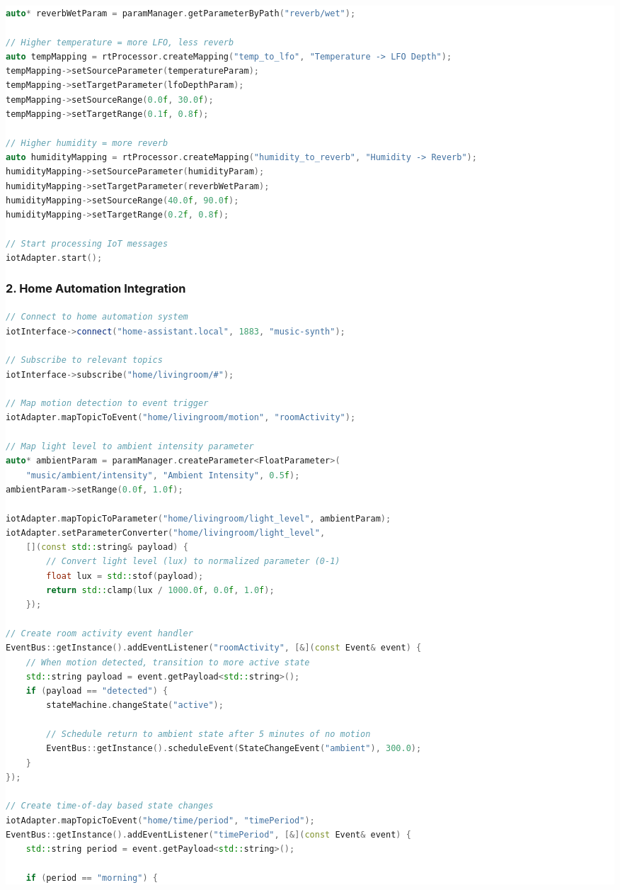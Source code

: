 ```cpp
auto* reverbWetParam = paramManager.getParameterByPath("reverb/wet");

// Higher temperature = more LFO, less reverb
auto tempMapping = rtProcessor.createMapping("temp_to_lfo", "Temperature -> LFO Depth");
tempMapping->setSourceParameter(temperatureParam);
tempMapping->setTargetParameter(lfoDepthParam);
tempMapping->setSourceRange(0.0f, 30.0f);
tempMapping->setTargetRange(0.1f, 0.8f);

// Higher humidity = more reverb
auto humidityMapping = rtProcessor.createMapping("humidity_to_reverb", "Humidity -> Reverb");
humidityMapping->setSourceParameter(humidityParam);
humidityMapping->setTargetParameter(reverbWetParam);
humidityMapping->setSourceRange(40.0f, 90.0f);
humidityMapping->setTargetRange(0.2f, 0.8f);

// Start processing IoT messages
iotAdapter.start();
```

### 2. Home Automation Integration

```cpp
// Connect to home automation system
iotInterface->connect("home-assistant.local", 1883, "music-synth");

// Subscribe to relevant topics
iotInterface->subscribe("home/livingroom/#");

// Map motion detection to event trigger
iotAdapter.mapTopicToEvent("home/livingroom/motion", "roomActivity");

// Map light level to ambient intensity parameter
auto* ambientParam = paramManager.createParameter<FloatParameter>(
    "music/ambient/intensity", "Ambient Intensity", 0.5f);
ambientParam->setRange(0.0f, 1.0f);

iotAdapter.mapTopicToParameter("home/livingroom/light_level", ambientParam);
iotAdapter.setParameterConverter("home/livingroom/light_level", 
    [](const std::string& payload) {
        // Convert light level (lux) to normalized parameter (0-1)
        float lux = std::stof(payload);
        return std::clamp(lux / 1000.0f, 0.0f, 1.0f);
    });

// Create room activity event handler
EventBus::getInstance().addEventListener("roomActivity", [&](const Event& event) {
    // When motion detected, transition to more active state
    std::string payload = event.getPayload<std::string>();
    if (payload == "detected") {
        stateMachine.changeState("active");
        
        // Schedule return to ambient state after 5 minutes of no motion
        EventBus::getInstance().scheduleEvent(StateChangeEvent("ambient"), 300.0);
    }
});

// Create time-of-day based state changes
iotAdapter.mapTopicToEvent("home/time/period", "timePeriod");
EventBus::getInstance().addEventListener("timePeriod", [&](const Event& event) {
    std::string period = event.getPayload<std::string>();
    
    if (period == "morning") {
```
